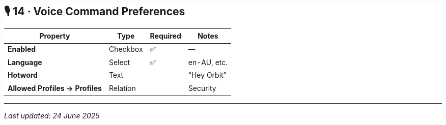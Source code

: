 
## 🎙️ 14 · Voice Command Preferences

| Property | Type | Required | Notes |
| --- | --- | --- | --- |
| **Enabled** | Checkbox | ✅ | — |
| **Language** | Select | ✅ | en-AU, etc. |
| **Hotword** | Text |  | “Hey Orbit” |
| **Allowed Profiles → Profiles** | Relation |  | Security |

---

*Last updated: 24 June 2025*